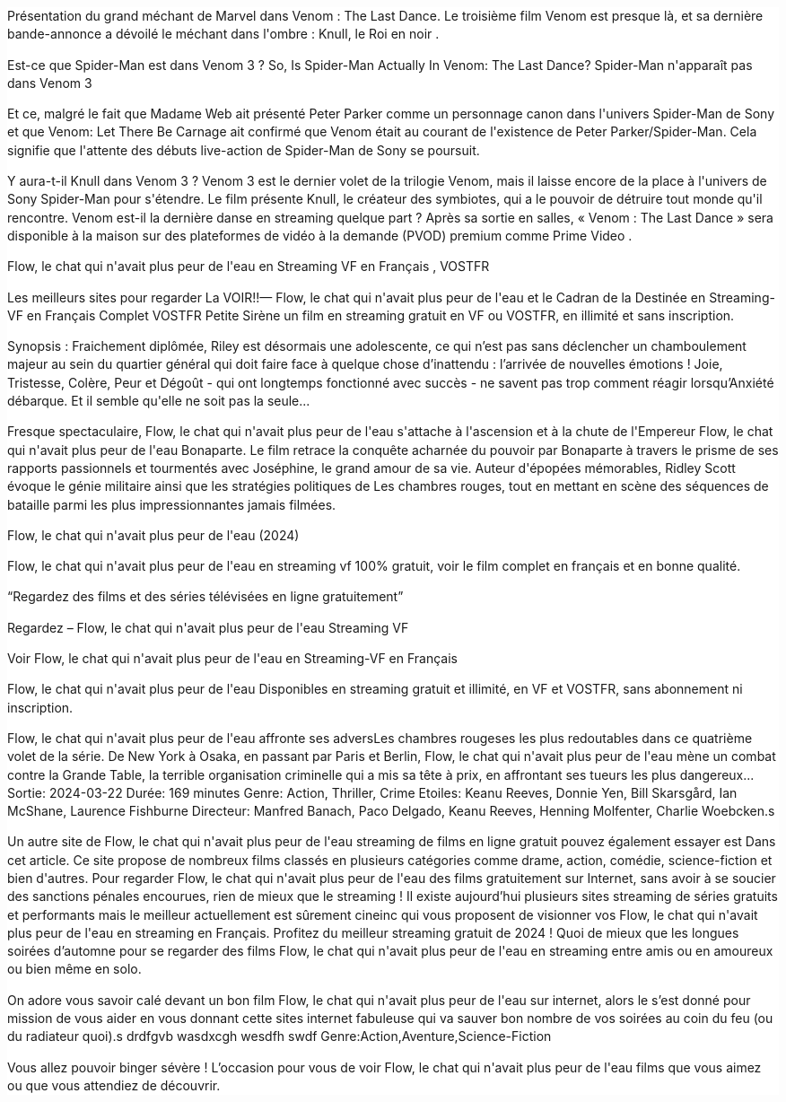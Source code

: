 Présentation du grand méchant de Marvel dans Venom : The Last Dance. Le troisième film Venom est presque là, et sa dernière bande-annonce a dévoilé le méchant dans l'ombre : Knull, le Roi en noir .</p>
<p dir="auto">Est-ce que Spider-Man est dans Venom 3 ?
So, Is Spider-Man Actually In Venom: The Last Dance?
Spider-Man n'apparaît pas dans Venom 3</p>
<p dir="auto">Et ce, malgré le fait que Madame Web ait présenté Peter Parker comme un personnage canon dans l'univers Spider-Man de Sony et que Venom: Let There Be Carnage ait confirmé que Venom était au courant de l'existence de Peter Parker/Spider-Man. Cela signifie que l'attente des débuts live-action de Spider-Man de Sony se poursuit.</p>
<p dir="auto">Y aura-t-il Knull dans Venom 3 ?
Venom 3 est le dernier volet de la trilogie Venom, mais il laisse encore de la place à l'univers de Sony Spider-Man pour s'étendre. Le film présente Knull, le créateur des symbiotes, qui a le pouvoir de détruire tout monde qu'il rencontre.
Venom est-il la dernière danse en streaming quelque part ?
Après sa sortie en salles, « Venom : The Last Dance » sera disponible à la maison sur des plateformes de vidéo à la demande (PVOD) premium comme Prime Video .</p>
<p dir="auto">Flow, le chat qui n'avait plus peur de l'eau en Streaming VF en Français , VOSTFR</p>
<p dir="auto">Les meilleurs sites pour regarder La VOIR!!— Flow, le chat qui n'avait plus peur de l'eau et le Cadran de la Destinée en Streaming-VF en Français Complet VOSTFR Petite Sirène un film en streaming gratuit en VF ou VOSTFR, en illimité et sans inscription.</p>
<p dir="auto">Synopsis : Fraichement diplômée, Riley est désormais une adolescente, ce qui n’est pas sans déclencher un chamboulement majeur au sein du quartier général qui doit faire face à quelque chose d’inattendu : l’arrivée de nouvelles émotions ! Joie, Tristesse, Colère, Peur et Dégoût - qui ont longtemps fonctionné avec succès - ne savent pas trop comment réagir lorsqu’Anxiété débarque. Et il semble qu'elle ne soit pas la seule...</p>
<p dir="auto">Fresque spectaculaire, Flow, le chat qui n'avait plus peur de l'eau s'attache à l'ascension et à la chute de l'Empereur Flow, le chat qui n'avait plus peur de l'eau Bonaparte. Le film retrace la conquête acharnée du pouvoir par Bonaparte à travers le prisme de ses rapports passionnels et tourmentés avec Joséphine, le grand amour de sa vie. Auteur d'épopées mémorables, Ridley Scott évoque le génie militaire ainsi que les stratégies politiques de Les chambres rouges, tout en mettant en scène des séquences de bataille parmi les plus impressionnantes jamais filmées.</p>
<p dir="auto">Flow, le chat qui n'avait plus peur de l'eau (2024)</p>
<p dir="auto">Flow, le chat qui n'avait plus peur de l'eau en streaming vf 100% gratuit, voir le film complet en français et en bonne qualité.</p>
<p dir="auto">“Regardez des films et des séries télévisées en ligne gratuitement”</p>
<p dir="auto">Regardez – Flow, le chat qui n'avait plus peur de l'eau Streaming VF</p>
<p dir="auto">Voir Flow, le chat qui n'avait plus peur de l'eau en Streaming-VF en Français</p>
<p dir="auto">Flow, le chat qui n'avait plus peur de l'eau Disponibles en streaming gratuit et illimité, en VF et VOSTFR, sans abonnement ni inscription.</p>
<p dir="auto">Flow, le chat qui n'avait plus peur de l'eau affronte ses adversLes chambres rougeses les plus redoutables dans ce quatrième volet de la série. De New York à Osaka, en passant par Paris et Berlin, Flow, le chat qui n'avait plus peur de l'eau mène un combat contre la Grande Table, la terrible organisation criminelle qui a mis sa tête à prix, en affrontant ses tueurs les plus dangereux... Sortie: 2024-03-22 Durée: 169 minutes Genre: Action, Thriller, Crime Etoiles: Keanu Reeves, Donnie Yen, Bill Skarsgård, Ian McShane, Laurence Fishburne Directeur: Manfred Banach, Paco Delgado, Keanu Reeves, Henning Molfenter, Charlie Woebcken.s</p>
<p dir="auto">Un autre site de Flow, le chat qui n'avait plus peur de l'eau streaming de films en ligne gratuit pouvez également essayer est Dans cet article. Ce site propose de nombreux films classés en plusieurs catégories comme drame, action, comédie, science-fiction et bien d'autres. Pour regarder Flow, le chat qui n'avait plus peur de l'eau des films gratuitement sur Internet, sans avoir à se soucier des sanctions pénales encourues, rien de mieux que le streaming ! Il existe aujourd’hui plusieurs sites streaming de séries gratuits et performants mais le meilleur actuellement est sûrement cineinc qui vous proposent de visionner vos Flow, le chat qui n'avait plus peur de l'eau en streaming en Français. Profitez du meilleur streaming gratuit de 2024 ! Quoi de mieux que les longues soirées d’automne pour se regarder des films Flow, le chat qui n'avait plus peur de l'eau en streaming entre amis ou en amoureux ou bien même en solo.</p>
<p dir="auto">On adore vous savoir calé devant un bon film Flow, le chat qui n'avait plus peur de l'eau sur internet, alors le s’est donné pour mission de vous aider en vous donnant cette sites internet fabuleuse qui va sauver bon nombre de vos soirées au coin du feu (ou du radiateur quoi).s drdfgvb wasdxcgh wesdfh swdf Genre:Action,Aventure,Science-Fiction</p>
<p dir="auto">Vous allez pouvoir binger sévère ! L’occasion pour vous de voir Flow, le chat qui n'avait plus peur de l'eau films que vous aimez ou que vous attendiez de découvrir.</p>